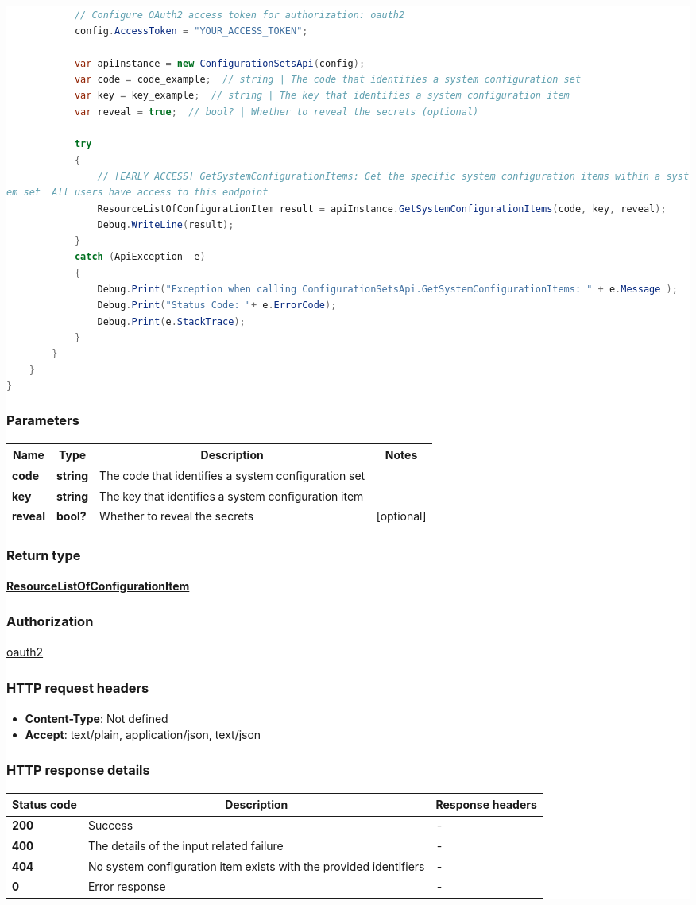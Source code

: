 ```csharp
            // Configure OAuth2 access token for authorization: oauth2
            config.AccessToken = "YOUR_ACCESS_TOKEN";

            var apiInstance = new ConfigurationSetsApi(config);
            var code = code_example;  // string | The code that identifies a system configuration set
            var key = key_example;  // string | The key that identifies a system configuration item
            var reveal = true;  // bool? | Whether to reveal the secrets (optional) 

            try
            {
                // [EARLY ACCESS] GetSystemConfigurationItems: Get the specific system configuration items within a system set  All users have access to this endpoint
                ResourceListOfConfigurationItem result = apiInstance.GetSystemConfigurationItems(code, key, reveal);
                Debug.WriteLine(result);
            }
            catch (ApiException  e)
            {
                Debug.Print("Exception when calling ConfigurationSetsApi.GetSystemConfigurationItems: " + e.Message );
                Debug.Print("Status Code: "+ e.ErrorCode);
                Debug.Print(e.StackTrace);
            }
        }
    }
}
```

### Parameters

Name | Type | Description  | Notes
------------- | ------------- | ------------- | -------------
 **code** | **string**| The code that identifies a system configuration set | 
 **key** | **string**| The key that identifies a system configuration item | 
 **reveal** | **bool?**| Whether to reveal the secrets | [optional] 

### Return type

[**ResourceListOfConfigurationItem**](ResourceListOfConfigurationItem.md)

### Authorization

[oauth2](../README.md#oauth2)

### HTTP request headers

 - **Content-Type**: Not defined
 - **Accept**: text/plain, application/json, text/json


### HTTP response details
| Status code | Description | Response headers |
|-------------|-------------|------------------|
| **200** | Success |  -  |
| **400** | The details of the input related failure |  -  |
| **404** | No system configuration item exists with the provided identifiers |  -  |
| **0** | Error response |  -  |
